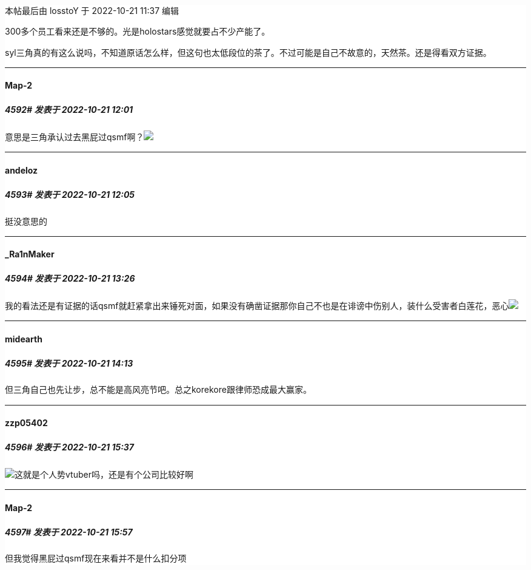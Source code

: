  本帖最后由 losstoY 于 2022-10-21 11:37 编辑 

300多个员工看来还是不够的。光是holostars感觉就要占不少产能了。   

syl三角真的有这么说吗，不知道原话怎么样，但这句也太低段位的茶了。不过可能是自己不故意的，天然茶。还是得看双方证据。



*****

####  Map-2  
##### 4592#       发表于 2022-10-21 12:01

意思是三角承认过去黑屁过qsmf啊？<img src="https://static.saraba1st.com/image/smiley/face2017/067.png" referrerpolicy="no-referrer">

*****

####  andeloz  
##### 4593#       发表于 2022-10-21 12:05

挺没意思的



*****

####  _Ra1nMaker  
##### 4594#       发表于 2022-10-21 13:26

我的看法还是有证据的话qsmf就赶紧拿出来锤死对面，如果没有确凿证据那你自己不也是在诽谤中伤别人，装什么受害者白莲花，恶心<img src="https://static.saraba1st.com/image/smiley/face2017/166.png" referrerpolicy="no-referrer">



*****

####  midearth  
##### 4595#       发表于 2022-10-21 14:13

但三角自己也先让步，总不能是高风亮节吧。总之korekore跟律师恐成最大赢家。



*****

####  zzp05402  
##### 4596#       发表于 2022-10-21 15:37

<img src="https://static.saraba1st.com/image/smiley/face2017/001.png" referrerpolicy="no-referrer">这就是个人势vtuber吗，还是有个公司比较好啊



*****

####  Map-2  
##### 4597#       发表于 2022-10-21 15:57

但我觉得黑屁过qsmf现在来看并不是什么扣分项
